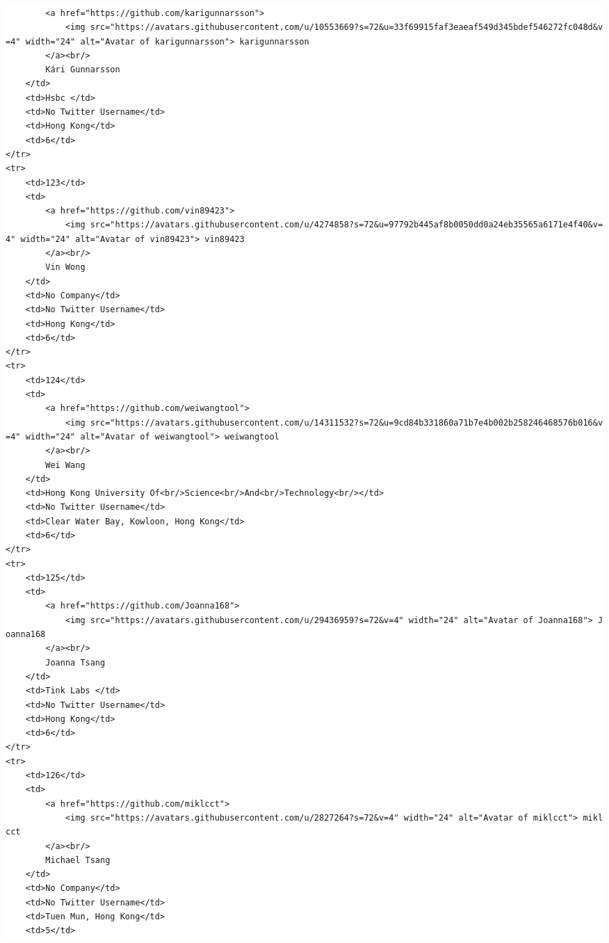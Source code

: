			<a href="https://github.com/karigunnarsson">
				<img src="https://avatars.githubusercontent.com/u/10553669?s=72&u=33f69915faf3eaeaf549d345bdef546272fc048d&v=4" width="24" alt="Avatar of karigunnarsson"> karigunnarsson
			</a><br/>
			Kári Gunnarsson
		</td>
		<td>Hsbc </td>
		<td>No Twitter Username</td>
		<td>Hong Kong</td>
		<td>6</td>
	</tr>
	<tr>
		<td>123</td>
		<td>
			<a href="https://github.com/vin89423">
				<img src="https://avatars.githubusercontent.com/u/4274858?s=72&u=97792b445af8b0050dd0a24eb35565a6171e4f40&v=4" width="24" alt="Avatar of vin89423"> vin89423
			</a><br/>
			Vin Wong
		</td>
		<td>No Company</td>
		<td>No Twitter Username</td>
		<td>Hong Kong</td>
		<td>6</td>
	</tr>
	<tr>
		<td>124</td>
		<td>
			<a href="https://github.com/weiwangtool">
				<img src="https://avatars.githubusercontent.com/u/14311532?s=72&u=9cd84b331860a71b7e4b002b258246468576b016&v=4" width="24" alt="Avatar of weiwangtool"> weiwangtool
			</a><br/>
			Wei Wang
		</td>
		<td>Hong Kong University Of<br/>Science<br/>And<br/>Technology<br/></td>
		<td>No Twitter Username</td>
		<td>Clear Water Bay, Kowloon, Hong Kong</td>
		<td>6</td>
	</tr>
	<tr>
		<td>125</td>
		<td>
			<a href="https://github.com/Joanna168">
				<img src="https://avatars.githubusercontent.com/u/29436959?s=72&v=4" width="24" alt="Avatar of Joanna168"> Joanna168
			</a><br/>
			Joanna Tsang
		</td>
		<td>Tink Labs </td>
		<td>No Twitter Username</td>
		<td>Hong Kong</td>
		<td>6</td>
	</tr>
	<tr>
		<td>126</td>
		<td>
			<a href="https://github.com/miklcct">
				<img src="https://avatars.githubusercontent.com/u/2827264?s=72&v=4" width="24" alt="Avatar of miklcct"> miklcct
			</a><br/>
			Michael Tsang
		</td>
		<td>No Company</td>
		<td>No Twitter Username</td>
		<td>Tuen Mun, Hong Kong</td>
		<td>5</td>